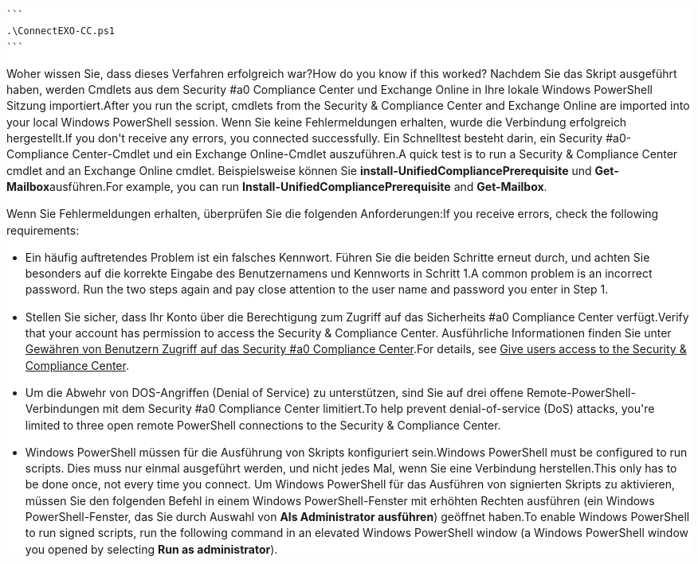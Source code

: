     ```
    .\ConnectEXO-CC.ps1
    ```
 
<span data-ttu-id="1ccd2-139">Woher wissen Sie, dass dieses Verfahren erfolgreich war?</span><span class="sxs-lookup"><span data-stu-id="1ccd2-139">How do you know if this worked?</span></span> <span data-ttu-id="1ccd2-140">Nachdem Sie das Skript ausgeführt haben, werden Cmdlets aus dem Security #a0 Compliance Center und Exchange Online in Ihre lokale Windows PowerShell Sitzung importiert.</span><span class="sxs-lookup"><span data-stu-id="1ccd2-140">After you run the script, cmdlets from the Security & Compliance Center and Exchange Online are imported into your local Windows PowerShell session.</span></span> <span data-ttu-id="1ccd2-141">Wenn Sie keine Fehlermeldungen erhalten, wurde die Verbindung erfolgreich hergestellt.</span><span class="sxs-lookup"><span data-stu-id="1ccd2-141">If you don't receive any errors, you connected successfully.</span></span> <span data-ttu-id="1ccd2-142">Ein Schnelltest besteht darin, ein Security #a0-Compliance Center-Cmdlet und ein Exchange Online-Cmdlet auszuführen.</span><span class="sxs-lookup"><span data-stu-id="1ccd2-142">A quick test is to run a Security & Compliance Center cmdlet and an Exchange Online cmdlet.</span></span> <span data-ttu-id="1ccd2-143">Beispielsweise können Sie **install-UnifiedCompliancePrerequisite** und **Get-Mailbox**ausführen.</span><span class="sxs-lookup"><span data-stu-id="1ccd2-143">For example, you can run **Install-UnifiedCompliancePrerequisite** and **Get-Mailbox**.</span></span> 
  
<span data-ttu-id="1ccd2-144">Wenn Sie Fehlermeldungen erhalten, überprüfen Sie die folgenden Anforderungen:</span><span class="sxs-lookup"><span data-stu-id="1ccd2-144">If you receive errors, check the following requirements:</span></span>
  
- <span data-ttu-id="1ccd2-p110">Ein häufig auftretendes Problem ist ein falsches Kennwort. Führen Sie die beiden Schritte erneut durch, und achten Sie besonders auf die korrekte Eingabe des Benutzernamens und Kennworts in Schritt 1.</span><span class="sxs-lookup"><span data-stu-id="1ccd2-p110">A common problem is an incorrect password. Run the two steps again and pay close attention to the user name and password you enter in Step 1.</span></span>
    
- <span data-ttu-id="1ccd2-147">Stellen Sie sicher, dass Ihr Konto über die Berechtigung zum Zugriff auf das Sicherheits #a0 Compliance Center verfügt.</span><span class="sxs-lookup"><span data-stu-id="1ccd2-147">Verify that your account has permission to access the Security & Compliance Center.</span></span> <span data-ttu-id="1ccd2-148">Ausführliche Informationen finden Sie unter [Gewähren von Benutzern Zugriff auf das Security #a0 Compliance Center](grant-access-to-the-security-and-compliance-center.md).</span><span class="sxs-lookup"><span data-stu-id="1ccd2-148">For details, see [Give users access to the Security & Compliance Center](grant-access-to-the-security-and-compliance-center.md).</span></span>
    
- <span data-ttu-id="1ccd2-149">Um die Abwehr von DOS-Angriffen (Denial of Service) zu unterstützen, sind Sie auf drei offene Remote-PowerShell-Verbindungen mit dem Security #a0 Compliance Center limitiert.</span><span class="sxs-lookup"><span data-stu-id="1ccd2-149">To help prevent denial-of-service (DoS) attacks, you're limited to three open remote PowerShell connections to the Security & Compliance Center.</span></span>
    
- <span data-ttu-id="1ccd2-150">Windows PowerShell müssen für die Ausführung von Skripts konfiguriert sein.</span><span class="sxs-lookup"><span data-stu-id="1ccd2-150">Windows PowerShell must be configured to run scripts.</span></span> <span data-ttu-id="1ccd2-151">Dies muss nur einmal ausgeführt werden, und nicht jedes Mal, wenn Sie eine Verbindung herstellen.</span><span class="sxs-lookup"><span data-stu-id="1ccd2-151">This only has to be done once, not every time you connect.</span></span> <span data-ttu-id="1ccd2-152">Um Windows PowerShell für das Ausführen von signierten Skripts zu aktivieren, müssen Sie den folgenden Befehl in einem Windows PowerShell-Fenster mit erhöhten Rechten ausführen (ein Windows PowerShell-Fenster, das Sie durch Auswahl von **Als Administrator ausführen**) geöffnet haben.</span><span class="sxs-lookup"><span data-stu-id="1ccd2-152">To enable Windows PowerShell to run signed scripts, run the following command in an elevated Windows PowerShell window (a Windows PowerShell window you opened by selecting **Run as administrator**).</span></span>
